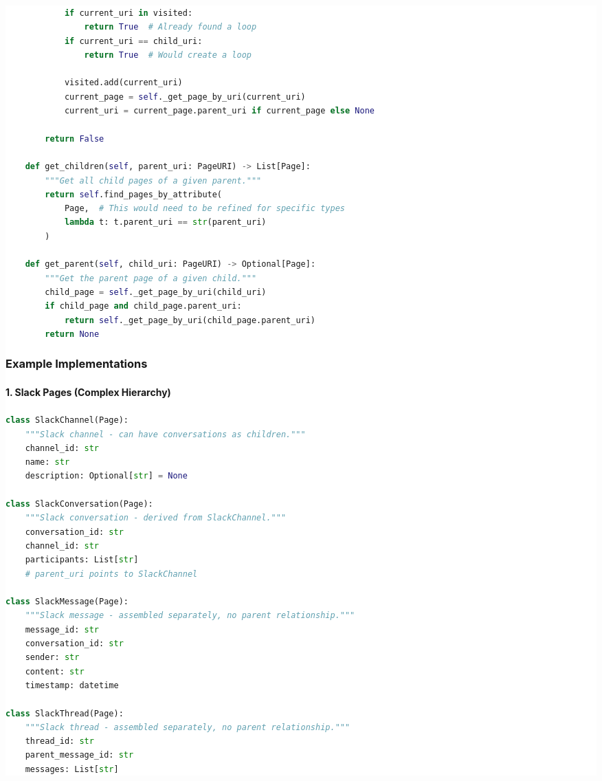 ```python
            if current_uri in visited:
                return True  # Already found a loop
            if current_uri == child_uri:
                return True  # Would create a loop
            
            visited.add(current_uri)
            current_page = self._get_page_by_uri(current_uri)
            current_uri = current_page.parent_uri if current_page else None
        
        return False
    
    def get_children(self, parent_uri: PageURI) -> List[Page]:
        """Get all child pages of a given parent."""
        return self.find_pages_by_attribute(
            Page,  # This would need to be refined for specific types
            lambda t: t.parent_uri == str(parent_uri)
        )
    
    def get_parent(self, child_uri: PageURI) -> Optional[Page]:
        """Get the parent page of a given child."""
        child_page = self._get_page_by_uri(child_uri)
        if child_page and child_page.parent_uri:
            return self._get_page_by_uri(child_page.parent_uri)
        return None
```

### Example Implementations

#### 1. Slack Pages (Complex Hierarchy)

```python
class SlackChannel(Page):
    """Slack channel - can have conversations as children."""
    channel_id: str
    name: str
    description: Optional[str] = None

class SlackConversation(Page):
    """Slack conversation - derived from SlackChannel."""
    conversation_id: str
    channel_id: str
    participants: List[str]
    # parent_uri points to SlackChannel

class SlackMessage(Page):
    """Slack message - assembled separately, no parent relationship."""
    message_id: str
    conversation_id: str
    sender: str
    content: str
    timestamp: datetime

class SlackThread(Page):
    """Slack thread - assembled separately, no parent relationship."""
    thread_id: str
    parent_message_id: str
    messages: List[str]
```
